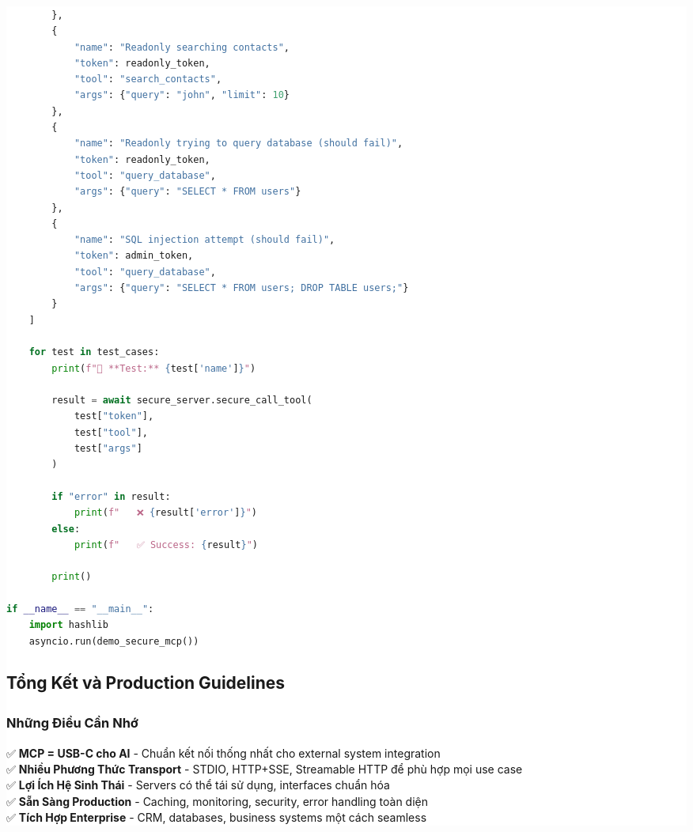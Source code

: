 ```python
        },
        {
            "name": "Readonly searching contacts",
            "token": readonly_token,
            "tool": "search_contacts", 
            "args": {"query": "john", "limit": 10}
        },
        {
            "name": "Readonly trying to query database (should fail)",
            "token": readonly_token,
            "tool": "query_database",
            "args": {"query": "SELECT * FROM users"}
        },
        {
            "name": "SQL injection attempt (should fail)",
            "token": admin_token,
            "tool": "query_database",
            "args": {"query": "SELECT * FROM users; DROP TABLE users;"}
        }
    ]
    
    for test in test_cases:
        print(f"🧪 **Test:** {test['name']}")
        
        result = await secure_server.secure_call_tool(
            test["token"],
            test["tool"],
            test["args"]
        )
        
        if "error" in result:
            print(f"   ❌ {result['error']}")
        else:
            print(f"   ✅ Success: {result}")
        
        print()

if __name__ == "__main__":
    import hashlib
    asyncio.run(demo_secure_mcp())
```

## Tổng Kết và Production Guidelines

### Những Điều Cần Nhớ

✅ **MCP = USB-C cho AI** - Chuẩn kết nối thống nhất cho external system integration  
✅ **Nhiều Phương Thức Transport** - STDIO, HTTP+SSE, Streamable HTTP để phù hợp mọi use case  
✅ **Lợi Ích Hệ Sinh Thái** - Servers có thể tái sử dụng, interfaces chuẩn hóa  
✅ **Sẵn Sàng Production** - Caching, monitoring, security, error handling toàn diện  
✅ **Tích Hợp Enterprise** - CRM, databases, business systems một cách seamless  
